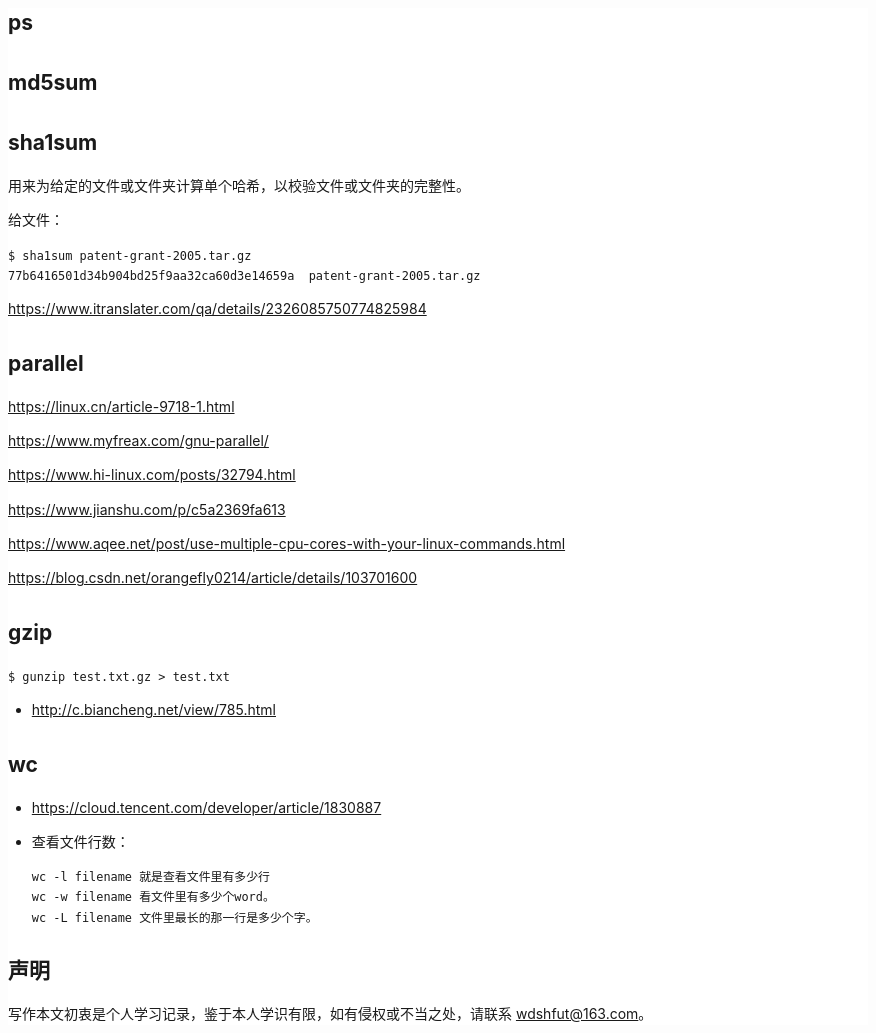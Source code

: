 ## ps

## md5sum



## sha1sum

用来为给定的文件或文件夹计算单个哈希，以校验文件或文件夹的完整性。

给文件：

```sh
$ sha1sum patent-grant-2005.tar.gz 
77b6416501d34b904bd25f9aa32ca60d3e14659a  patent-grant-2005.tar.gz
```



https://www.itranslater.com/qa/details/2326085750774825984





## parallel 

https://linux.cn/article-9718-1.html

https://www.myfreax.com/gnu-parallel/

https://www.hi-linux.com/posts/32794.html

https://www.jianshu.com/p/c5a2369fa613

https://www.aqee.net/post/use-multiple-cpu-cores-with-your-linux-commands.html

https://blog.csdn.net/orangefly0214/article/details/103701600

## gzip

```shell
$ gunzip test.txt.gz > test.txt
```

- http://c.biancheng.net/view/785.html

## wc 

- https://cloud.tencent.com/developer/article/1830887

- 查看文件行数：

  ```shell
  wc -l filename 就是查看文件里有多少行
  wc -w filename 看文件里有多少个word。
  wc -L filename 文件里最长的那一行是多少个字。
  ```


## 声明

写作本文初衷是个人学习记录，鉴于本人学识有限，如有侵权或不当之处，请联系 [wdshfut@163.com](mailto:wdshfut@163.com)。
